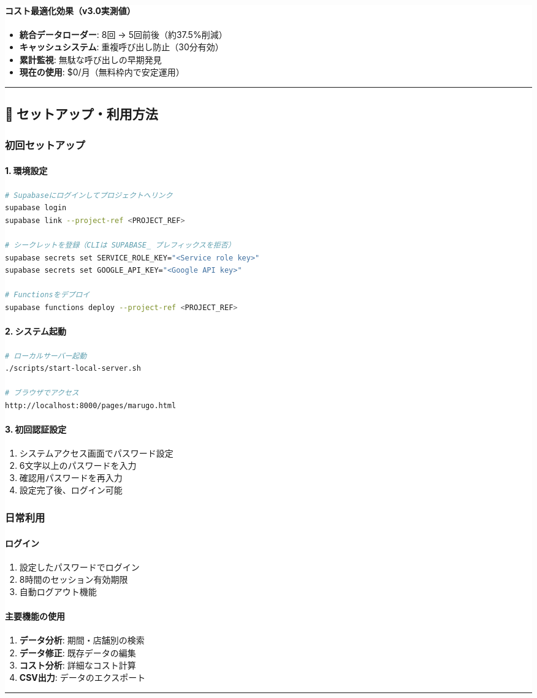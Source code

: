 #### **コスト最適化効果（v3.0実測値）**
- **統合データローダー**: 8回 → 5回前後（約37.5%削減）
- **キャッシュシステム**: 重複呼び出し防止（30分有効）
- **累計監視**: 無駄な呼び出しの早期発見
- **現在の使用**: $0/月（無料枠内で安定運用）

---

## 🚀 セットアップ・利用方法

### **初回セットアップ**

#### **1. 環境設定**
```bash
# Supabaseにログインしてプロジェクトへリンク
supabase login
supabase link --project-ref <PROJECT_REF>

# シークレットを登録（CLIは SUPABASE_ プレフィックスを拒否）
supabase secrets set SERVICE_ROLE_KEY="<Service role key>"
supabase secrets set GOOGLE_API_KEY="<Google API key>"

# Functionsをデプロイ
supabase functions deploy --project-ref <PROJECT_REF>
```

#### **2. システム起動**
```bash
# ローカルサーバー起動
./scripts/start-local-server.sh

# ブラウザでアクセス
http://localhost:8000/pages/marugo.html
```

#### **3. 初回認証設定**
1. システムアクセス画面でパスワード設定
2. 6文字以上のパスワードを入力
3. 確認用パスワードを再入力
4. 設定完了後、ログイン可能

### **日常利用**

#### **ログイン**
1. 設定したパスワードでログイン
2. 8時間のセッション有効期限
3. 自動ログアウト機能

#### **主要機能の使用**
1. **データ分析**: 期間・店舗別の検索
2. **データ修正**: 既存データの編集
3. **コスト分析**: 詳細なコスト計算
4. **CSV出力**: データのエクスポート

---